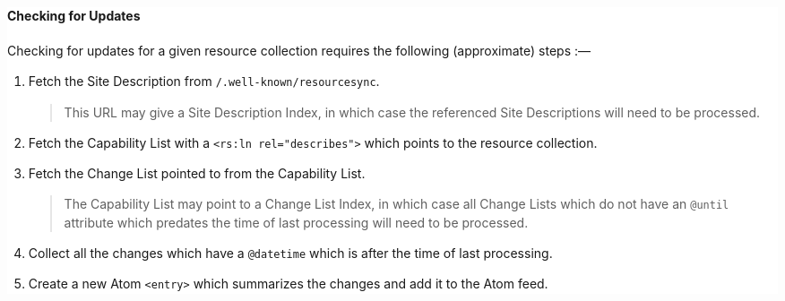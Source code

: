 #### Checking for Updates

Checking for updates for a given resource collection requires the
following (approximate) steps :—

1. Fetch the Site Description from `/.well-known/resourcesync`.

   > This URL may give a Site Description Index, in which case the
   > referenced Site Descriptions will need to be processed.

2. Fetch the Capability List with a `<rs:ln rel="describes">` which
   points to the resource collection.

3. Fetch the Change List pointed to from the Capability List.

   > The Capability List may point to a Change List Index, in which
   > case all Change Lists which do not have an `@until` attribute
   > which predates the time of last processing will need to be
   > processed.

4. Collect all the changes which have a `@datetime` which is after the
   time of last processing.

5. Create a new Atom `<entry>` which summarizes the changes and add it
   to the Atom feed.

[ResourceSync]: <http://www.openarchives.org/rs/1.1/resourcesync>
[Sitemaps]: <https://www.sitemaps.org>
[kibigo!]: <https://go.KIBI.family/About/#me>
